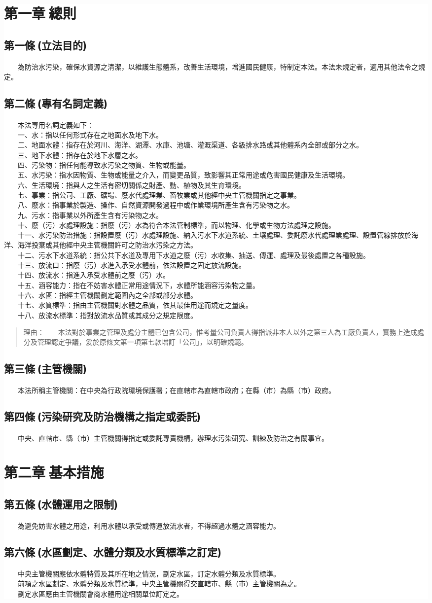 第一章  總則
============
第一條 (立法目的)
-----------------
　　為防治水污染，確保水資源之清潔，以維護生態體系，改善生活環境，增進國民健康，特制定本法。本法未規定者，適用其他法令之規定。  


第二條 (專有名詞定義)
---------------------
　　本法專用名詞定義如下：  
　　一、水：指以任何形式存在之地面水及地下水。  
　　二、地面水體：指存在於河川、海洋、湖潭、水庫、池塘、灌溉渠道、各級排水路或其他體系內全部或部分之水。  
　　三、地下水體：指存在於地下水層之水。  
　　四、污染物：指任何能導致水污染之物質、生物或能量。  
　　五、水污染：指水因物質、生物或能量之介入，而變更品質，致影響其正常用途或危害國民健康及生活環境。  
　　六、生活環境：指與人之生活有密切關係之財產、動、植物及其生育環境。  
　　七、事業：指公司、工廠、礦場、廢水代處理業、畜牧業或其他經中央主管機關指定之事業。  
　　八、廢水：指事業於製造、操作、自然資源開發過程中或作業環境所產生含有污染物之水。  
　　九、污水：指事業以外所產生含有污染物之水。  
　　十、廢（污）水處理設施：指廢（污）水為符合本法管制標準，而以物理、化學或生物方法處理之設施。  
　　十一、水污染防治措施：指設置廢（污）水處理設施、納入污水下水道系統、土壤處理、委託廢水代處理業處理、設置管線排放於海洋、海洋投棄或其他經中央主管機關許可之防治水污染之方法。  
　　十二、污水下水道系統：指公共下水道及專用下水道之廢（污）水收集、抽送、傳運、處理及最後處置之各種設施。  
　　十三、放流口：指廢（污）水進入承受水體前，依法設置之固定放流設施。  
　　十四、放流水：指進入承受水體前之廢（污）水。  
　　十五、涵容能力：指在不妨害水體正常用途情況下，水體所能涵容污染物之量。  
　　十六、水區：指經主管機關劃定範圍內之全部或部分水體。  
　　十七、水質標準：指由主管機關對水體之品質，依其最佳用途而規定之量度。  
　　十八、放流水標準：指對放流水品質或其成分之規定限度。  
> 理由：　　本法對於事業之管理及處分主體已包含公司，惟考量公司負責人得指派非本人以外之第三人為工廠負責人，實務上造成處分及管理認定爭議，爰於原條文第一項第七款增訂「公司」，以明確規範。



第三條 (主管機關)
-----------------
　　本法所稱主管機關：在中央為行政院環境保護署；在直轄市為直轄市政府；在縣（市）為縣（市）政府。  


第四條 (污染研究及防治機構之指定或委託)
---------------------------------------
　　中央、直轄市、縣（市）主管機關得指定或委託專責機構，辦理水污染研究、訓練及防治之有關事宜。  


第二章  基本措施
================
第五條 (水體運用之限制)
-----------------------
　　為避免妨害水體之用途，利用水體以承受或傳運放流水者，不得超過水體之涵容能力。  


第六條 (水區劃定、水體分類及水質標準之訂定)
-------------------------------------------
　　中央主管機關應依水體特質及其所在地之情況，劃定水區，訂定水體分類及水質標準。  
　　前項之水區劃定、水體分類及水質標準，中央主管機關得交直轄市、縣（市）主管機關為之。  
　　劃定水區應由主管機關會商水體用途相關單位訂定之。  
